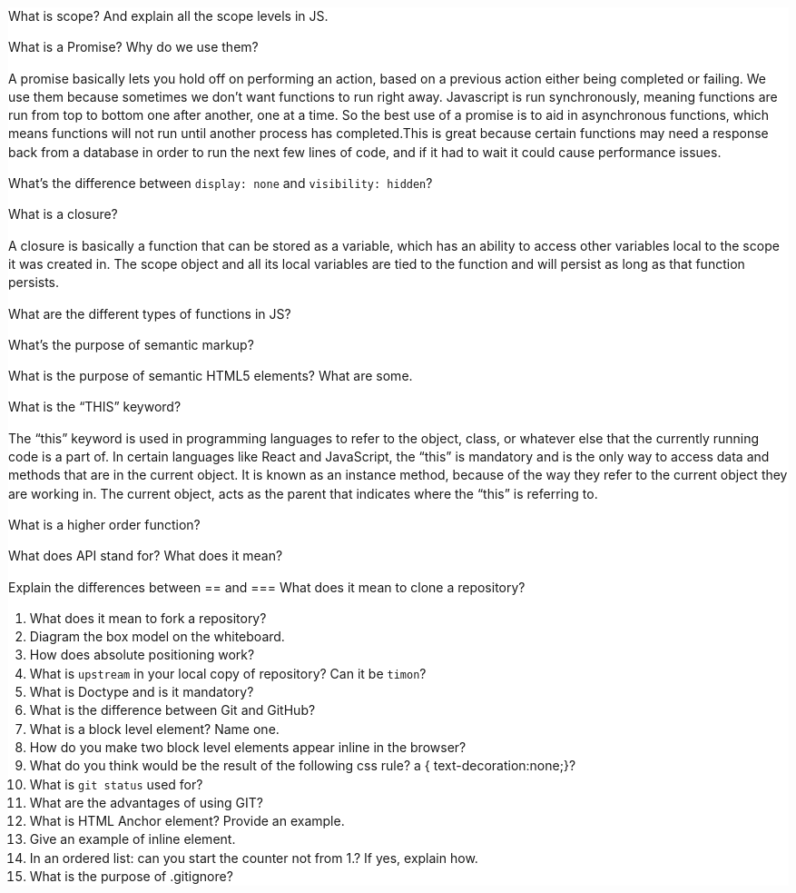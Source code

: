 What is scope? And explain all the scope levels in JS.


What is a Promise? Why do we use them?
	
A promise basically lets you hold off on performing an action, based on a previous action either being completed or failing. We use them because sometimes we don’t want functions to run right away. Javascript is run synchronously, meaning functions are run from top to bottom one after another, one at a time. So the best use of a promise is to aid in asynchronous functions, which means functions will not run until another process has completed.This is great because certain functions may need a response back from a database in order to run the next few lines of code, and if it had to wait it could cause performance issues.



What’s the difference between `display: none` and `visibility: hidden`?

What is a closure?

A closure is basically a function that can be stored as a variable, which has an ability to access other variables local to the scope it was created in. The scope object and all its local variables are tied to the function and will persist as long as that function persists.

What are the different types of functions in JS?

What’s the purpose of semantic markup?

What is the purpose of semantic HTML5 elements? What are some.

What is the “THIS” keyword?

The “this” keyword is used in programming languages to refer to the object, class, or whatever else that the currently running code is a part of. In certain languages like React and JavaScript, the “this” is mandatory and is the only way to access data and methods that are in the current object. It is known as an instance method, because of the way they refer to the current object they are working in. The current object, acts as the parent that indicates where the “this” is referring to.

What is a higher order function?

 What does API stand for? What does it mean? 

Explain the differences between == and ===
What does it mean to clone a repository?
1. What does it mean to fork a repository?
2. Diagram the box model on the whiteboard.
3. How does absolute positioning work?
4. What is `upstream` in your local copy of repository? Can it be `timon`?
5. What is Doctype and is it mandatory?
6. What is the difference between Git and GitHub?
7. What is a block level element?  Name one.
8. How do you make two block level elements appear inline in the browser?
9.  What do you think would be the result of the following css rule? a { text-decoration:none;}?
11. What is `git status` used for?
12. What are the advantages of using GIT?
13. What is HTML Anchor element? Provide an example.
14. Give an example of inline element.
15. In an ordered list: can you start the counter not from 1.? If yes, explain how.
16. What is the purpose of .gitignore?
